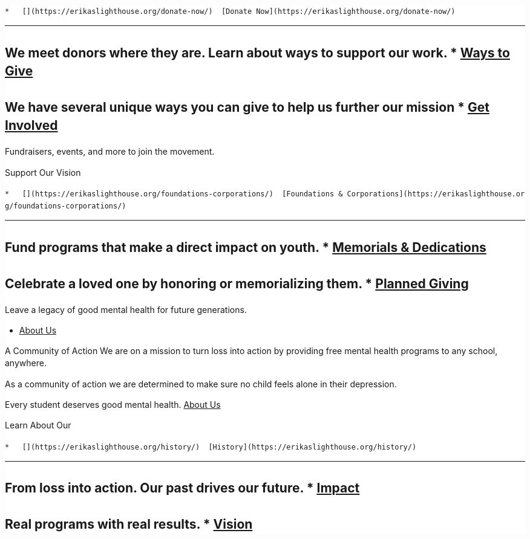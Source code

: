     *   [](https://erikaslighthouse.org/donate-now/)  [Donate Now](https://erikaslighthouse.org/donate-now/)
------------------------------------------------------

We meet donors where they are. Learn about ways to support our work. 
    *   [](https://erikaslighthouse.org/ways-to-give/)  [Ways to Give](https://erikaslighthouse.org/ways-to-give/)
----------------------------------------------------------

We have several unique ways you can give to help us further our mission 
    *   [](https://erikaslighthouse.org/get-involved/)  [Get Involved](https://erikaslighthouse.org/get-involved/)
----------------------------------------------------------

Fundraisers, events, and more to join the movement. 

Support Our Vision

    *   [](https://erikaslighthouse.org/foundations-corporations/)  [Foundations & Corporations](https://erikaslighthouse.org/foundations-corporations/)
------------------------------------------------------------------------------------

Fund programs that make a direct impact on youth. 
    *   [](https://erikaslighthouse.org/memorials-dedications/)  [Memorials & Dedications](https://erikaslighthouse.org/memorials-dedications/)
------------------------------------------------------------------------------

Celebrate a loved one by honoring or memorializing them. 
    *   [](https://erikaslighthouse.org/planned-giving/)  [Planned Giving](https://erikaslighthouse.org/planned-giving/)
--------------------------------------------------------------

Leave a legacy of good mental health for future generations. 

*   [About Us](https://erikaslighthouse.org/get-to-know-us/)

A Community of Action We are on a mission to turn loss into action by providing free mental health programs to any school, anywhere.

As a community of action we are determined to make sure no child feels alone in their depression.

Every student deserves good mental health. [About Us](https://erikaslighthouse.org/get-to-know-us/)     

Learn About Our  

    *   [](https://erikaslighthouse.org/history/)  [History](https://erikaslighthouse.org/history/)
------------------------------------------------

From loss into action. Our past drives our future. 
    *   [](https://erikaslighthouse.org/impact/)  [Impact](https://erikaslighthouse.org/impact/)
----------------------------------------------

Real programs with real results. 
    *   [](https://erikaslighthouse.org/our-vision/)  [Vision](https://erikaslighthouse.org/our-vision/)
--------------------------------------------------
